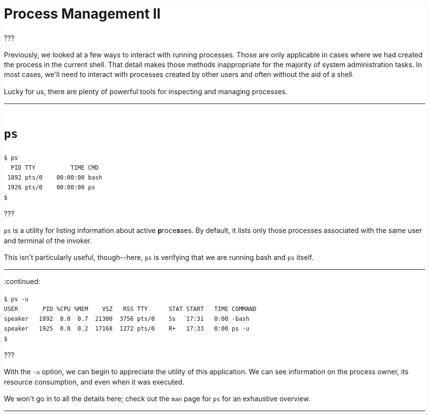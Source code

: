 # Process Management II

???

Previously, we looked at a few ways to interact with running processes. Those
are only applicable in cases where we had created the process in the current
shell. That detail makes those methods inappropriate for the majority of system
administration tasks. In most cases, we'll need to interact with processes
created by other users and often without the aid of a shell.

Lucky for us, there are plenty of powerful tools for inspecting and managing
processes.

---

# `ps`

```
$ ps
  PID TTY          TIME CMD
 1892 pts/0    00:00:00 bash
 1926 pts/0    00:00:00 ps
$
```

???

`ps` is a utility for listing information about active **p**roce**s**ses.
By default, it lists only those processes associated with the same user and
terminal of the invoker.

This isn't particularly useful, though--here, `ps` is verifying that we are
running bash and `ps` itself.

---

:continued:

```
$ ps -u
USER       PID %CPU %MEM    VSZ   RSS TTY      STAT START   TIME COMMAND
speaker   1892  0.0  0.7  21300  3756 pts/0    Ss   17:31   0:00 -bash
speaker   1925  0.0  0.2  17168  1272 pts/0    R+   17:33   0:00 ps -u
$
```

???

With the `-u` option, we can begin to appreciate the utility of this
application. We can see information on the process owner, its resource
consumption, and even when it was executed.

We won't go in to all the details here; check out the `man` page for `ps` for
an exhaustive overview.

---